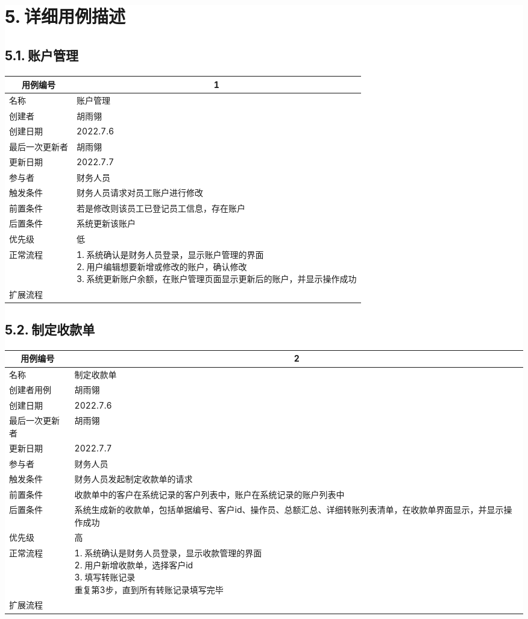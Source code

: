 # 5. 详细用例描述

## 5.1. 账户管理

| 用例编号       | 1                                                            |
| -------------- | ------------------------------------------------------------ |
| 名称           | 账户管理                                                     |
| 创建者         | 胡雨翎                                                       |
| 创建日期       | 2022.7.6                                                     |
| 最后一次更新者 | 胡雨翎                                                       |
| 更新日期       | 2022.7.7                                                     |
| 参与者         | 财务人员                                                     |
| 触发条件       | 财务人员请求对员工账户进行修改                               |
| 前置条件       | 若是修改则该员工已登记员工信息，存在账户                     |
| 后置条件       | 系统更新该账户                                               |
| 优先级         | 低                                                           |
| 正常流程       | 1. 系统确认是财务人员登录，显示账户管理的界面<br/>2. 用户编辑想要新增或修改的账户，确认修改<br/>3. 系统更新账户余额，在账户管理页面显示更新后的账户，并显示操作成功 |
| 扩展流程       |                                                              |



## 5.2. 制定收款单

| 用例编号       | 2                                                            |
| -------------- | ------------------------------------------------------------ |
| 名称           | 制定收款单                                                   |
| 创建者用例     | 胡雨翎                                                       |
| 创建日期       | 2022.7.6                                                     |
| 最后一次更新者 | 胡雨翎                                                       |
| 更新日期       | 2022.7.7                                                     |
| 参与者         | 财务人员                                                     |
| 触发条件       | 财务人员发起制定收款单的请求                                 |
| 前置条件       | 收款单中的客户在系统记录的客户列表中，账户在系统记录的账户列表中 |
| 后置条件       | 系统生成新的收款单，包括单据编号、客户id、操作员、总额汇总、详细转账列表清单，在收款单界面显示，并显示操作成功 |
| 优先级         | 高                                                           |
| 正常流程       | 1. 系统确认是财务人员登录，显示收款管理的界面<br/>2. 用户新增收款单，选择客户id<br/>3. 填写转账记录<br/>重复第3步，直到所有转账记录填写完毕 |
| 扩展流程       |                                                              |
